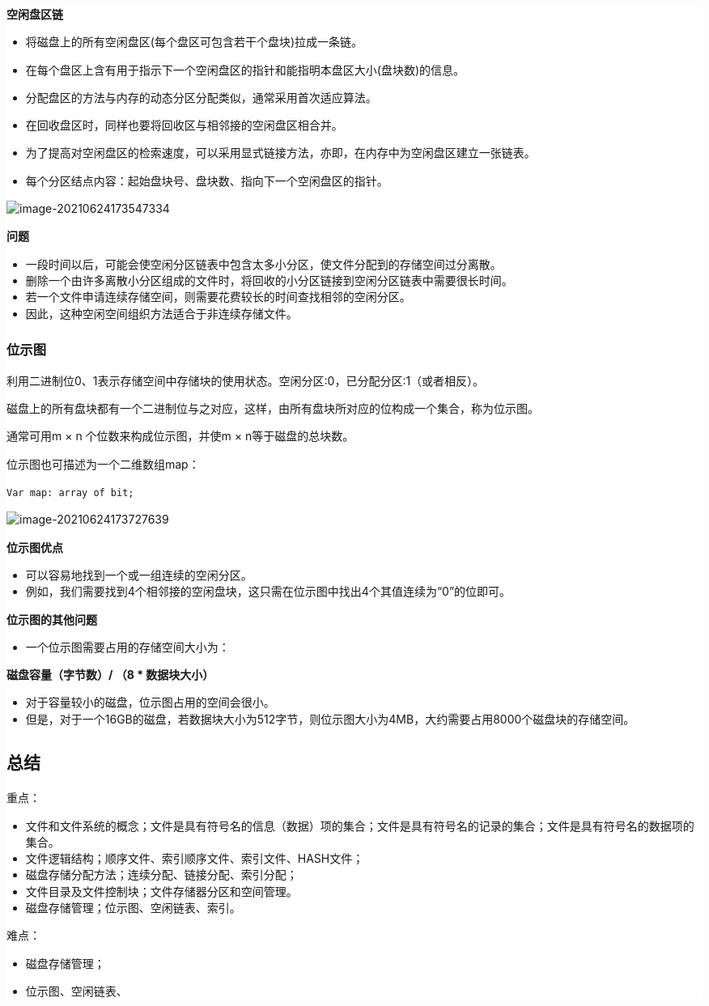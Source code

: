 **空闲盘区链**

- 将磁盘上的所有空闲盘区(每个盘区可包含若干个盘块)拉成一条链。
- 在每个盘区上含有用于指示下一个空闲盘区的指针和能指明本盘区大小(盘块数)的信息。
- 分配盘区的方法与内存的动态分区分配类似，通常采用首次适应算法。
- 在回收盘区时，同样也要将回收区与相邻接的空闲盘区相合并。

- 为了提高对空闲盘区的检索速度，可以采用显式链接方法，亦即，在内存中为空闲盘区建立一张链表。
- 每个分区结点内容：起始盘块号、盘块数、指向下一个空闲盘区的指针。

![image-20210624173547334](https://wpcos-1300629776.cos.ap-chengdu.myqcloud.com/Gallery/2021/06/24/image-20210624173547334.png)

 **问题**

- 一段时间以后，可能会使空闲分区链表中包含太多小分区，使文件分配到的存储空间过分离散。
- 删除一个由许多离散小分区组成的文件时，将回收的小分区链接到空闲分区链表中需要很长时间。
- 若一个文件申请连续存储空间，则需要花费较长的时间查找相邻的空闲分区。
- 因此，这种空闲空间组织方法适合于非连续存储文件。

### **位示图**

利用二进制位0、1表示存储空间中存储块的使用状态。空闲分区:0，已分配分区:1（或者相反）。

磁盘上的所有盘块都有一个二进制位与之对应，这样，由所有盘块所对应的位构成一个集合，称为位示图。

通常可用m × n 个位数来构成位示图，并使m × n等于磁盘的总块数。

位示图也可描述为一个二维数组map：

`Var map: array of bit;`

![image-20210624173727639](https://wpcos-1300629776.cos.ap-chengdu.myqcloud.com/Gallery/2021/06/24/image-20210624173727639.png)

**位示图优点**

- 可以容易地找到一个或一组连续的空闲分区。
- 例如，我们需要找到4个相邻接的空闲盘块，这只需在位示图中找出4个其值连续为“0”的位即可。

**位示图的其他问题**

- 一个位示图需要占用的存储空间大小为：

**磁盘容量（字节数）/ （8 * 数据块大小）**

- 对于容量较小的磁盘，位示图占用的空间会很小。
- 但是，对于一个16GB的磁盘，若数据块大小为512字节，则位示图大小为4MB，大约需要占用8000个磁盘块的存储空间。

## 总结

重点：

- 文件和文件系统的概念；文件是具有符号名的信息（数据）项的集合；文件是具有符号名的记录的集合；文件是具有符号名的数据项的集合。
- 文件逻辑结构；顺序文件、索引顺序文件、索引文件、HASH文件；
- 磁盘存储分配方法；连续分配、链接分配、索引分配；
- 文件目录及文件控制块；文件存储器分区和空间管理。
- 磁盘存储管理；位示图、空闲链表、索引。

难点：

- 磁盘存储管理；

- 位示图、空闲链表、

  